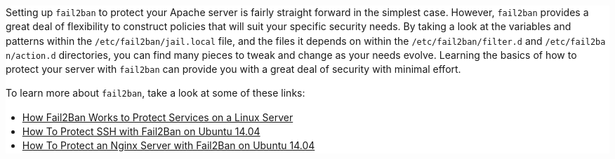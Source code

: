Setting up `fail2ban` to protect your Apache server is fairly straight forward in the simplest case. However, `fail2ban` provides a great deal of flexibility to construct policies that will suit your specific security needs. By taking a look at the variables and patterns within the `/etc/fail2ban/jail.local` file, and the files it depends on within the `/etc/fail2ban/filter.d` and `/etc/fail2ban/action.d` directories, you can find many pieces to tweak and change as your needs evolve. Learning the basics of how to protect your server with `fail2ban` can provide you with a great deal of security with minimal effort.

To learn more about `fail2ban`, take a look at some of these links:

- [How Fail2Ban Works to Protect Services on a Linux Server](how-fail2ban-works-to-protect-services-on-a-linux-server)
- [How To Protect SSH with Fail2Ban on Ubuntu 14.04](how-to-protect-ssh-with-fail2ban-on-ubuntu-14-04)
- [How To Protect an Nginx Server with Fail2Ban on Ubuntu 14.04](how-to-protect-an-nginx-server-with-fail2ban-on-ubuntu-14-04)
